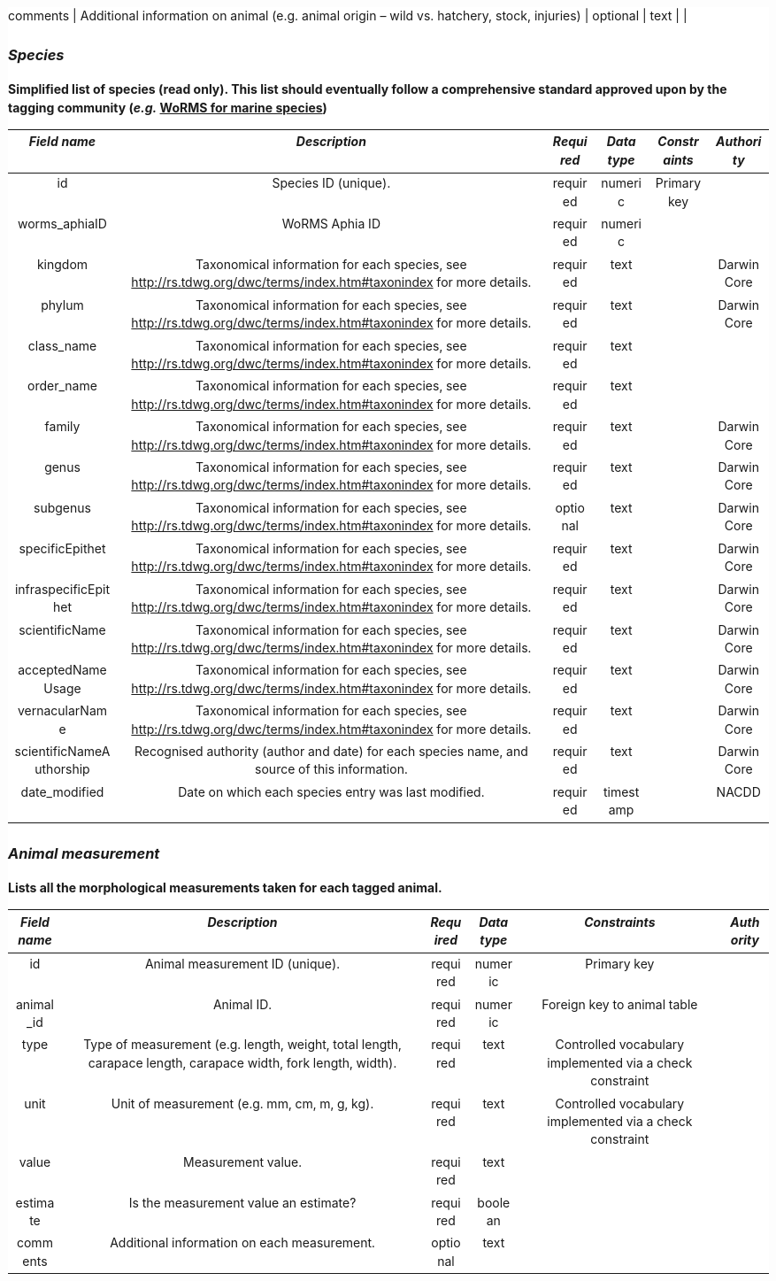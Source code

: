 comments	|	Additional information on animal (e.g. animal origin – wild vs. hatchery, stock, injuries)	|	optional	|	text	|		|	

### _**Species**_

**Simplified list of species (read only). This list should eventually follow a comprehensive standard approved upon by the tagging community (*e.g.* [WoRMS for marine species](http://www.marinespecies.org/))**
  
_Field name_ | _Description_ | _Required_ | _Data type_ |_Constraints_ | _Authority_ 
:-----------------: | :-----------------: | :---------------: | :---------------: | :-----------------: | :---------------: 
id	|	Species ID (unique).	|	required	|	numeric	|	Primary key	|	
worms_aphiaID	|	WoRMS Aphia ID	|	required	|	numeric	|		|	
kingdom	|	Taxonomical information for each species, see http://rs.tdwg.org/dwc/terms/index.htm#taxonindex for more details.	|	required	|	text	|		|	Darwin Core
phylum	|	Taxonomical information for each species, see http://rs.tdwg.org/dwc/terms/index.htm#taxonindex for more details.	|	required	|	text	|		|	Darwin Core
class_name	|	Taxonomical information for each species, see http://rs.tdwg.org/dwc/terms/index.htm#taxonindex for more details.	|	required	|	text	|		|	
order_name	|	Taxonomical information for each species, see http://rs.tdwg.org/dwc/terms/index.htm#taxonindex for more details.	|	required	|	text	|		|	
family	|	Taxonomical information for each species, see http://rs.tdwg.org/dwc/terms/index.htm#taxonindex for more details.	|	required	|	text	|		|	Darwin Core
genus	|	Taxonomical information for each species, see http://rs.tdwg.org/dwc/terms/index.htm#taxonindex for more details.	|	required	|	text	|		|	Darwin Core
subgenus	|	Taxonomical information for each species, see http://rs.tdwg.org/dwc/terms/index.htm#taxonindex for more details.	|	optional	|	text	|		|	Darwin Core
specificEpithet	|	Taxonomical information for each species, see http://rs.tdwg.org/dwc/terms/index.htm#taxonindex for more details.	|	required	|	text	|		|	Darwin Core
infraspecificEpithet	|	Taxonomical information for each species, see http://rs.tdwg.org/dwc/terms/index.htm#taxonindex for more details.	|	required	|	text	|		|	Darwin Core
scientificName	|	Taxonomical information for each species, see http://rs.tdwg.org/dwc/terms/index.htm#taxonindex for more details.	|	required	|	text	|		|	Darwin Core
acceptedNameUsage	|	Taxonomical information for each species, see http://rs.tdwg.org/dwc/terms/index.htm#taxonindex for more details.	|	required	|	text	|		|	Darwin Core
vernacularName	|	Taxonomical information for each species, see http://rs.tdwg.org/dwc/terms/index.htm#taxonindex for more details.	|	required	|	text	|		|	Darwin Core
scientificNameAuthorship	|	Recognised authority (author and date) for each species name, and source of this information.	|	required	|	text	|		|	Darwin Core
date_modified	|	Date on which each species entry was last modified.	|	required	|	timestamp	|		|	NACDD

### _**Animal measurement**_

**Lists all the morphological measurements taken for each tagged animal.**

_Field name_ | _Description_ | _Required_ | _Data type_ |_Constraints_ | _Authority_ 
:-----------------: | :-----------------: | :---------------: | :---------------: | :-----------------: | :---------------: 
id	|	Animal measurement ID (unique).	|	required	|	numeric	|	Primary key	|	
animal_id	|	Animal ID.	|	required	|	numeric	|	Foreign key to animal table	|	
type	|	Type of measurement (e.g. length, weight, total length, carapace length, carapace width, fork length, width).	|	required	|	text	|	Controlled vocabulary implemented via a check constraint	|	
unit	|	Unit of measurement (e.g. mm, cm, m, g, kg).	|	required	|	text	|	Controlled vocabulary implemented via a check constraint	|	
value	|	Measurement value.	|	required	|	text	|		|	
estimate	|	Is the measurement value an estimate?	|	required	|	boolean	|		|	
comments	|	Additional information on each measurement.	|	optional	|	text	|		|	
